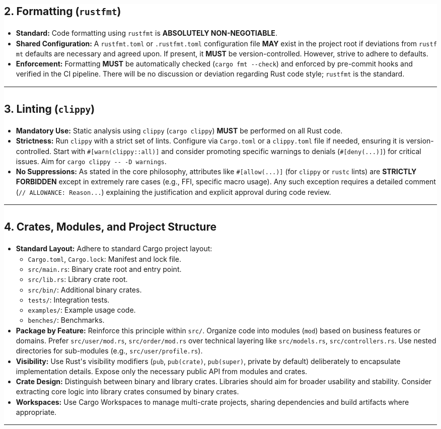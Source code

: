 
## 2. Formatting (`rustfmt`)

* **Standard:** Code formatting using `rustfmt` is **ABSOLUTELY NON-NEGOTIABLE**.
* **Shared Configuration:** A `rustfmt.toml` or `.rustfmt.toml` configuration file **MAY** exist in the project root if deviations from `rustfmt` defaults are necessary and agreed upon. If present, it **MUST** be version-controlled. However, strive to adhere to defaults.
* **Enforcement:** Formatting **MUST** be automatically checked (`cargo fmt --check`) and enforced by pre-commit hooks and verified in the CI pipeline. There will be no discussion or deviation regarding Rust code style; `rustfmt` is the standard.

---

## 3. Linting (`clippy`)

* **Mandatory Use:** Static analysis using `clippy` (`cargo clippy`) **MUST** be performed on all Rust code.
* **Strictness:** Run `clippy` with a strict set of lints. Configure via `Cargo.toml` or a `clippy.toml` file if needed, ensuring it is version-controlled. Start with `#[warn(clippy::all)]` and consider promoting specific warnings to denials (`#[deny(...)]`) for critical issues. Aim for `cargo clippy -- -D warnings`.
* **No Suppressions:** As stated in the core philosophy, attributes like `#[allow(...)]` (for `clippy` or `rustc` lints) are **STRICTLY FORBIDDEN** except in extremely rare cases (e.g., FFI, specific macro usage). Any such exception requires a detailed comment (`// ALLOWANCE: Reason...`) explaining the justification and explicit approval during code review.

---

## 4. Crates, Modules, and Project Structure

* **Standard Layout:** Adhere to standard Cargo project layout:
    * `Cargo.toml`, `Cargo.lock`: Manifest and lock file.
    * `src/main.rs`: Binary crate root and entry point.
    * `src/lib.rs`: Library crate root.
    * `src/bin/`: Additional binary crates.
    * `tests/`: Integration tests.
    * `examples/`: Example usage code.
    * `benches/`: Benchmarks.
* **Package by Feature:** Reinforce this principle within `src/`. Organize code into modules (`mod`) based on business features or domains. Prefer `src/user/mod.rs`, `src/order/mod.rs` over technical layering like `src/models.rs`, `src/controllers.rs`. Use nested directories for sub-modules (e.g., `src/user/profile.rs`).
* **Visibility:** Use Rust's visibility modifiers (`pub`, `pub(crate)`, `pub(super)`, private by default) deliberately to encapsulate implementation details. Expose only the necessary public API from modules and crates.
* **Crate Design:** Distinguish between binary and library crates. Libraries should aim for broader usability and stability. Consider extracting core logic into library crates consumed by binary crates.
* **Workspaces:** Use Cargo Workspaces to manage multi-crate projects, sharing dependencies and build artifacts where appropriate.

---
